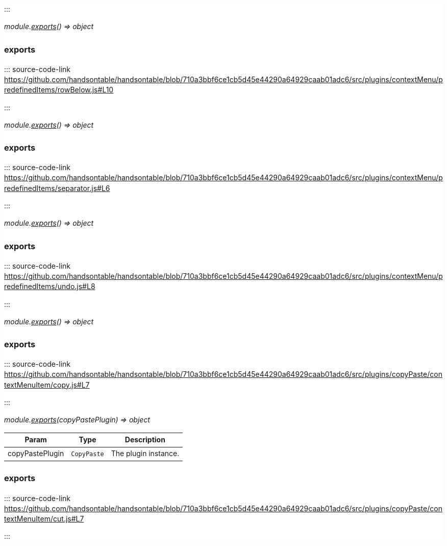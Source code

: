 :::

_module.[exports](@/api/exports.md)() ⇒ object_



### exports
  
::: source-code-link https://github.com/handsontable/handsontable/blob/710a3bbf6ce1cb5d45e44290a64929caab01adc6/src/plugins/contextMenu/predefinedItems/rowBelow.js#L10

:::

_module.[exports](@/api/exports.md)() ⇒ object_



### exports
  
::: source-code-link https://github.com/handsontable/handsontable/blob/710a3bbf6ce1cb5d45e44290a64929caab01adc6/src/plugins/contextMenu/predefinedItems/separator.js#L6

:::

_module.[exports](@/api/exports.md)() ⇒ object_



### exports
  
::: source-code-link https://github.com/handsontable/handsontable/blob/710a3bbf6ce1cb5d45e44290a64929caab01adc6/src/plugins/contextMenu/predefinedItems/undo.js#L8

:::

_module.[exports](@/api/exports.md)() ⇒ object_



### exports
  
::: source-code-link https://github.com/handsontable/handsontable/blob/710a3bbf6ce1cb5d45e44290a64929caab01adc6/src/plugins/copyPaste/contextMenuItem/copy.js#L7

:::

_module.[exports](@/api/exports.md)(copyPastePlugin) ⇒ object_


| Param | Type | Description |
| --- | --- | --- |
| copyPastePlugin | `CopyPaste` | The plugin instance. |



### exports
  
::: source-code-link https://github.com/handsontable/handsontable/blob/710a3bbf6ce1cb5d45e44290a64929caab01adc6/src/plugins/copyPaste/contextMenuItem/cut.js#L7

:::
